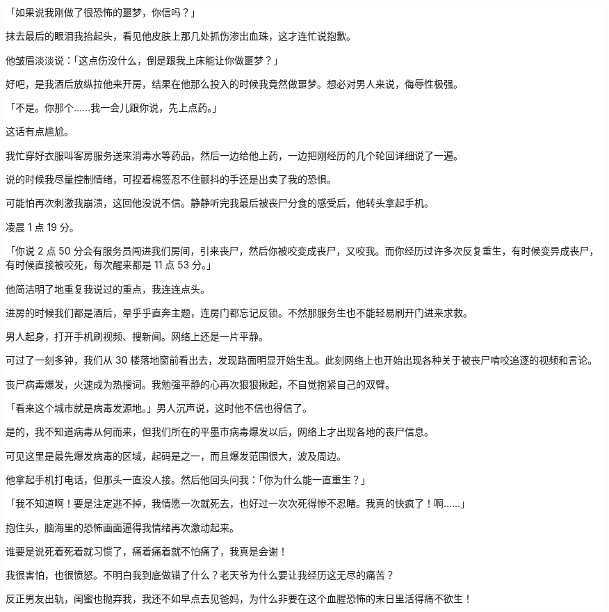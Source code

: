 「如果说我刚做了很恐怖的噩梦，你信吗？」


抹去最后的眼泪我抬起头，看见他皮肤上那几处抓伤渗出血珠，这才连忙说抱歉。


他皱眉淡淡说：「这点伤没什么，倒是跟我上床能让你做噩梦？」


好吧，是我酒后放纵拉他来开房，结果在他那么投入的时候我竟然做噩梦。想必对男人来说，侮辱性极强。


「不是。你那个……我一会儿跟你说，先上点药。」


这话有点尴尬。


我忙穿好衣服叫客房服务送来消毒水等药品，然后一边给他上药，一边把刚经历的几个轮回详细说了一遍。


说的时候我尽量控制情绪，可捏着棉签忍不住颤抖的手还是出卖了我的恐惧。


可能怕再次刺激我崩溃，这回他没说不信。静静听完我最后被丧尸分食的感受后，他转头拿起手机。


凌晨 1 点 19 分。


「你说 2 点 50 分会有服务员闯进我们房间，引来丧尸，然后你被咬变成丧尸，又咬我。而你经历过许多次反复重生，有时候变异成丧尸，有时候直接被咬死，每次醒来都是 11 点 53 分。」


他简洁明了地重复我说过的重点，我连连点头。


进房的时候我们都是酒后，晕乎乎直奔主题，连房门都忘记反锁。不然那服务生也不能轻易刷开门进来求救。


男人起身，打开手机刷视频、搜新闻。网络上还是一片平静。


可过了一刻多钟，我们从 30 楼落地窗前看出去，发现路面明显开始生乱。此刻网络上也开始出现各种关于被丧尸啃咬追逐的视频和言论。


丧尸病毒爆发，火速成为热搜词。我勉强平静的心再次狠狠揪起，不自觉抱紧自己的双臂。


「看来这个城市就是病毒发源地。」男人沉声说，这时他不信也得信了。


是的，我不知道病毒从何而来，但我们所在的平墨市病毒爆发以后，网络上才出现各地的丧尸信息。


可见这里是最先爆发病毒的区域，起码是之一，而且爆发范围很大，波及周边。


他拿起手机打电话，但那头一直没人接。然后他回头问我：「你为什么能一直重生？」


「我不知道啊！要是注定逃不掉，我情愿一次就死去，也好过一次次死得惨不忍睹。我真的快疯了！啊……」


抱住头，脑海里的恐怖画面逼得我情绪再次激动起来。


谁要是说死着死着就习惯了，痛着痛着就不怕痛了，我真是会谢！


我很害怕，也很愤怒。不明白我到底做错了什么？老天爷为什么要让我经历这无尽的痛苦？


反正男友出轨，闺蜜也抛弃我，我还不如早点去见爸妈，为什么非要在这个血腥恐怖的末日里活得痛不欲生！
